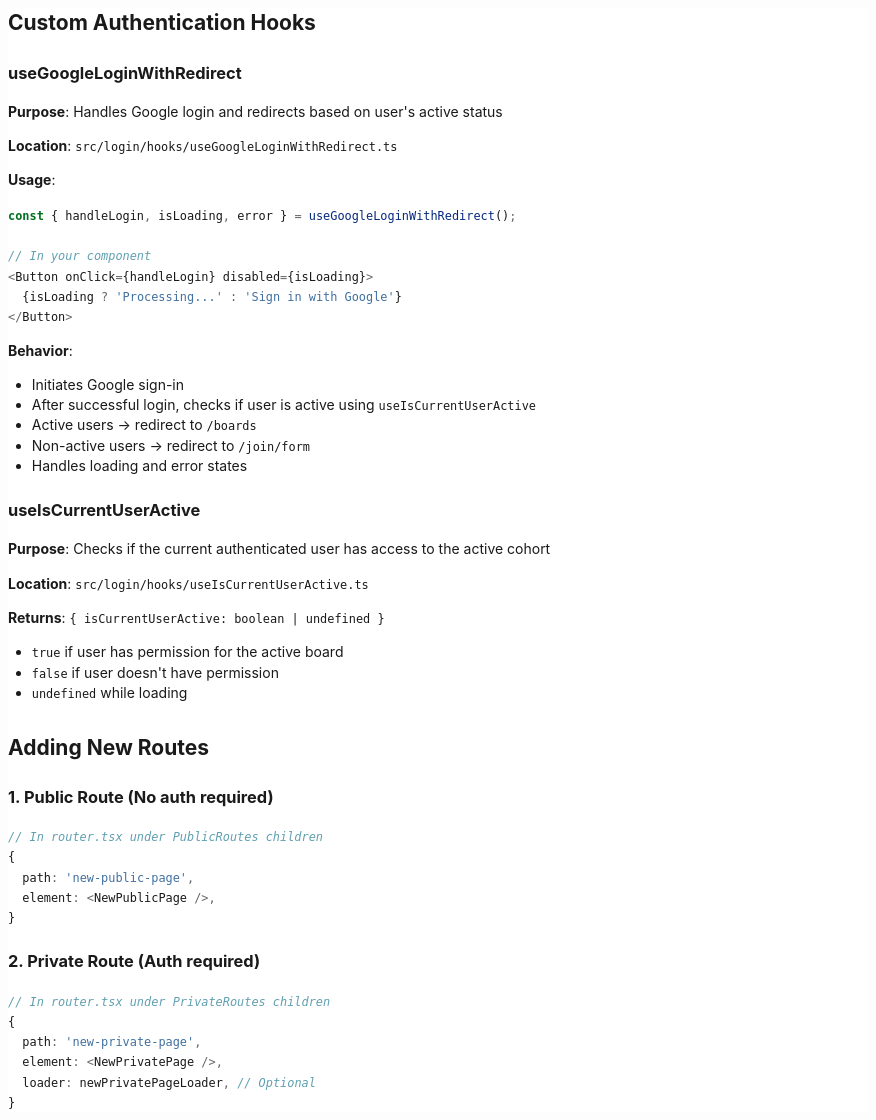 ## Custom Authentication Hooks

### useGoogleLoginWithRedirect

**Purpose**: Handles Google login and redirects based on user's active status

**Location**: `src/login/hooks/useGoogleLoginWithRedirect.ts`

**Usage**:
```typescript
const { handleLogin, isLoading, error } = useGoogleLoginWithRedirect();

// In your component
<Button onClick={handleLogin} disabled={isLoading}>
  {isLoading ? 'Processing...' : 'Sign in with Google'}
</Button>
```

**Behavior**:
- Initiates Google sign-in
- After successful login, checks if user is active using `useIsCurrentUserActive`
- Active users → redirect to `/boards`
- Non-active users → redirect to `/join/form`
- Handles loading and error states

### useIsCurrentUserActive

**Purpose**: Checks if the current authenticated user has access to the active cohort

**Location**: `src/login/hooks/useIsCurrentUserActive.ts`

**Returns**: `{ isCurrentUserActive: boolean | undefined }`
- `true` if user has permission for the active board
- `false` if user doesn't have permission
- `undefined` while loading

## Adding New Routes

### 1. Public Route (No auth required)

```typescript
// In router.tsx under PublicRoutes children
{
  path: 'new-public-page',
  element: <NewPublicPage />,
}
```

### 2. Private Route (Auth required)

```typescript
// In router.tsx under PrivateRoutes children
{
  path: 'new-private-page',
  element: <NewPrivatePage />,
  loader: newPrivatePageLoader, // Optional
}
```

